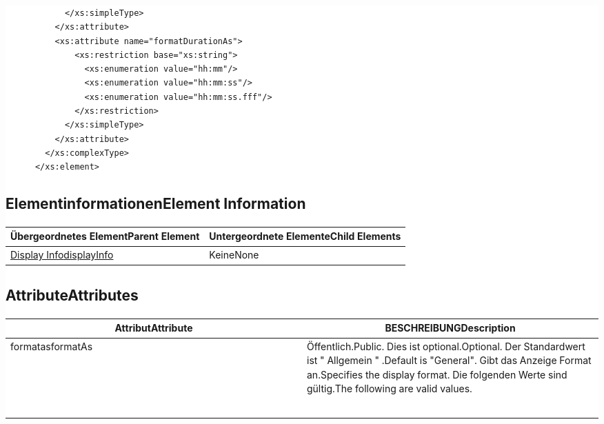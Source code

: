 ```
            </xs:simpleType>
          </xs:attribute>
          <xs:attribute name="formatDurationAs">
              <xs:restriction base="xs:string">
                <xs:enumeration value="hh:mm"/>
                <xs:enumeration value="hh:mm:ss"/>
                <xs:enumeration value="hh:mm:ss.fff"/>
              </xs:restriction>
            </xs:simpleType>
          </xs:attribute>
        </xs:complexType>
      </xs:element>
```



## <a name="element-information"></a><span data-ttu-id="6fc09-111">Elementinformationen</span><span class="sxs-lookup"><span data-stu-id="6fc09-111">Element Information</span></span>



| <span data-ttu-id="6fc09-112">Übergeordnetes Element</span><span class="sxs-lookup"><span data-stu-id="6fc09-112">Parent Element</span></span>                                   | <span data-ttu-id="6fc09-113">Untergeordnete Elemente</span><span class="sxs-lookup"><span data-stu-id="6fc09-113">Child Elements</span></span> |
|--------------------------------------------------|----------------|
| [<span data-ttu-id="6fc09-114">Display Info</span><span class="sxs-lookup"><span data-stu-id="6fc09-114">displayInfo</span></span>](./propdesc-schema-displayinfo.md) | <span data-ttu-id="6fc09-115">Keine</span><span class="sxs-lookup"><span data-stu-id="6fc09-115">None</span></span>           |



 

## <a name="attributes"></a><span data-ttu-id="6fc09-116">Attribute</span><span class="sxs-lookup"><span data-stu-id="6fc09-116">Attributes</span></span>



<table>
<colgroup>
<col style="width: 50%" />
<col style="width: 50%" />
</colgroup>
<thead>
<tr class="header">
<th><span data-ttu-id="6fc09-117">Attribut</span><span class="sxs-lookup"><span data-stu-id="6fc09-117">Attribute</span></span></th>
<th><span data-ttu-id="6fc09-118">BESCHREIBUNG</span><span class="sxs-lookup"><span data-stu-id="6fc09-118">Description</span></span></th>
</tr>
</thead>
<tbody>
<tr class="odd">
<td><span data-ttu-id="6fc09-119">formatas</span><span class="sxs-lookup"><span data-stu-id="6fc09-119">formatAs</span></span></td>
<td><span data-ttu-id="6fc09-120">Öffentlich.</span><span class="sxs-lookup"><span data-stu-id="6fc09-120">Public.</span></span> <span data-ttu-id="6fc09-121">Dies ist optional.</span><span class="sxs-lookup"><span data-stu-id="6fc09-121">Optional.</span></span> <span data-ttu-id="6fc09-122">Der Standardwert ist &quot; Allgemein &quot; .</span><span class="sxs-lookup"><span data-stu-id="6fc09-122">Default is &quot;General&quot;.</span></span> <span data-ttu-id="6fc09-123">Gibt das Anzeige Format an.</span><span class="sxs-lookup"><span data-stu-id="6fc09-123">Specifies the display format.</span></span> <span data-ttu-id="6fc09-124">Die folgenden Werte sind gültig.</span><span class="sxs-lookup"><span data-stu-id="6fc09-124">The following are valid values.</span></span> 
<table>
<thead>
<tr class="header">
